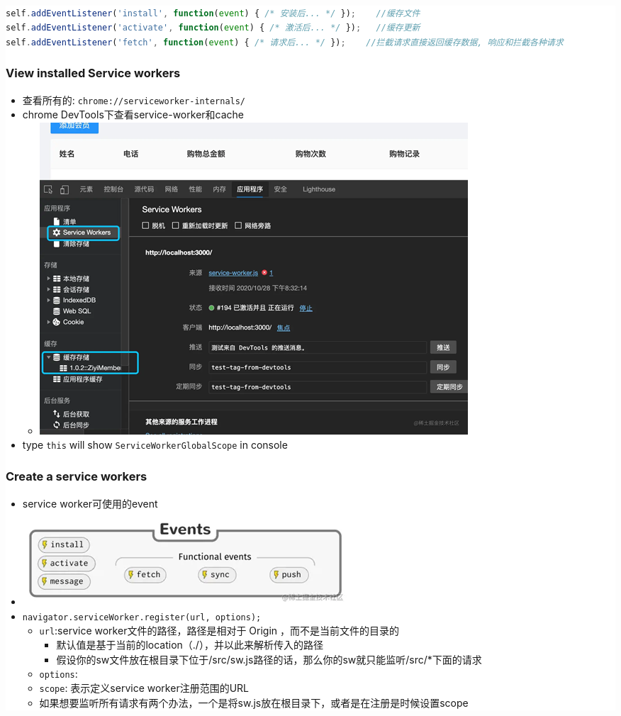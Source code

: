 ```js
self.addEventListener('install', function(event) { /* 安装后... */ });    //缓存文件
self.addEventListener('activate', function(event) { /* 激活后... */ });   //缓存更新
self.addEventListener('fetch', function(event) { /* 请求后... */ });    //拦截请求直接返回缓存数据, 响应和拦截各种请求
```

### View installed Service workers

- 查看所有的:   `chrome://serviceworker-internals/`
- chrome DevTools下查看service-worker和cache
  - ![chrome下查看](./images/chrome下查看sw.png)
- type `this` will show `ServiceWorkerGlobalScope` in console

### Create a service workers

- service worker可使用的event
- ![sw可使用的event](./images/sw可使用的event.png)
- `navigator.serviceWorker.register(url, options);`
  - `url`:service worker文件的路径，路径是相对于 Origin ，而不是当前文件的目录的
    -  默认值是基于当前的location（./），并以此来解析传入的路径
    -  假设你的sw文件放在根目录下位于/src/sw.js路径的话，那么你的sw就只能监听/src/*下面的请求
  - `options`: 
  - `scope`: 表示定义service worker注册范围的URL
  - 如果想要监听所有请求有两个办法，一个是将sw.js放在根目录下，或者是在注册是时候设置scope
